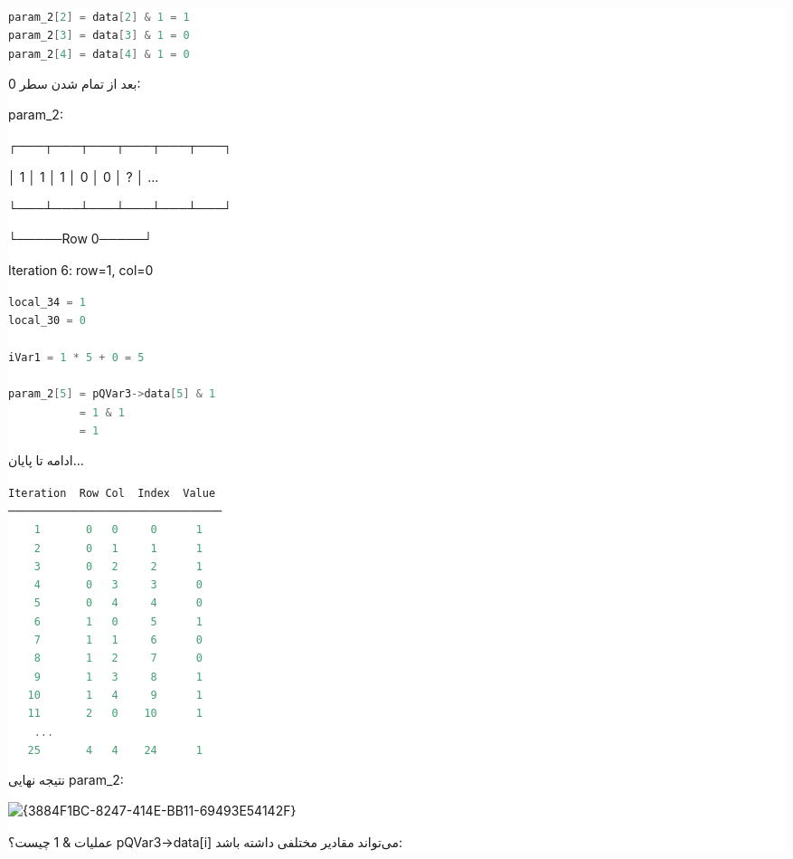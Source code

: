 ```c
param_2[2] = data[2] & 1 = 1
param_2[3] = data[3] & 1 = 0
param_2[4] = data[4] & 1 = 0
```

بعد از تمام شدن سطر 0:

param_2:

┌───┬───┬───┬───┬───┬───┐

│ 1 │ 1 │ 1 │ 0 │ 0 │ ? │ …

└───┴───┴───┴───┴───┴───┘

└─────Row 0─────┘

Iteration 6: row=1, col=0

```c
local_34 = 1
local_30 = 0

iVar1 = 1 * 5 + 0 = 5

param_2[5] = pQVar3->data[5] & 1
           = 1 & 1
           = 1
```

ادامه تا پایان…

```c
Iteration  Row Col  Index  Value
─────────────────────────────────
    1       0   0     0      1
    2       0   1     1      1
    3       0   2     2      1
    4       0   3     3      0
    5       0   4     4      0
    6       1   0     5      1
    7       1   1     6      0
    8       1   2     7      0
    9       1   3     8      1
   10       1   4     9      1
   11       2   0    10      1
    ...
   25       4   4    24      1
```

نتیجه نهایی param_2:

<img width="1202" height="153" alt="{3884F1BC-8247-414E-BB11-69493E54142F}" src="https://github.com/user-attachments/assets/6edff912-139c-401b-be84-068e90ab6030" />


عملیات & 1 چیست؟
pQVar3->data[i] می‌تواند مقادیر مختلفی داشته باشد:

